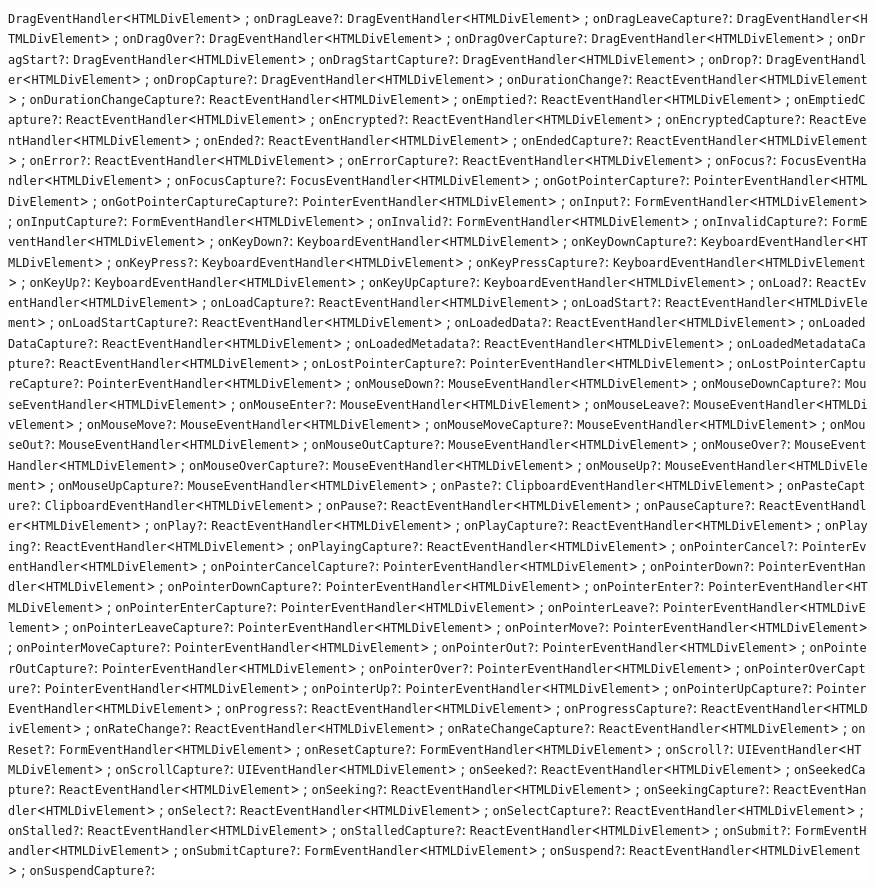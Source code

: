 `DragEventHandler`<`HTMLDivElement`\> ; `onDragLeave?`: `DragEventHandler`<`HTMLDivElement`\> ; `onDragLeaveCapture?`: `DragEventHandler`<`HTMLDivElement`\> ; `onDragOver?`: `DragEventHandler`<`HTMLDivElement`\> ; `onDragOverCapture?`: `DragEventHandler`<`HTMLDivElement`\> ; `onDragStart?`: `DragEventHandler`<`HTMLDivElement`\> ; `onDragStartCapture?`: `DragEventHandler`<`HTMLDivElement`\> ; `onDrop?`: `DragEventHandler`<`HTMLDivElement`\> ; `onDropCapture?`: `DragEventHandler`<`HTMLDivElement`\> ; `onDurationChange?`: `ReactEventHandler`<`HTMLDivElement`\> ; `onDurationChangeCapture?`: `ReactEventHandler`<`HTMLDivElement`\> ; `onEmptied?`: `ReactEventHandler`<`HTMLDivElement`\> ; `onEmptiedCapture?`: `ReactEventHandler`<`HTMLDivElement`\> ; `onEncrypted?`: `ReactEventHandler`<`HTMLDivElement`\> ; `onEncryptedCapture?`: `ReactEventHandler`<`HTMLDivElement`\> ; `onEnded?`: `ReactEventHandler`<`HTMLDivElement`\> ; `onEndedCapture?`: `ReactEventHandler`<`HTMLDivElement`\> ; `onError?`: `ReactEventHandler`<`HTMLDivElement`\> ; `onErrorCapture?`: `ReactEventHandler`<`HTMLDivElement`\> ; `onFocus?`: `FocusEventHandler`<`HTMLDivElement`\> ; `onFocusCapture?`: `FocusEventHandler`<`HTMLDivElement`\> ; `onGotPointerCapture?`: `PointerEventHandler`<`HTMLDivElement`\> ; `onGotPointerCaptureCapture?`: `PointerEventHandler`<`HTMLDivElement`\> ; `onInput?`: `FormEventHandler`<`HTMLDivElement`\> ; `onInputCapture?`: `FormEventHandler`<`HTMLDivElement`\> ; `onInvalid?`: `FormEventHandler`<`HTMLDivElement`\> ; `onInvalidCapture?`: `FormEventHandler`<`HTMLDivElement`\> ; `onKeyDown?`: `KeyboardEventHandler`<`HTMLDivElement`\> ; `onKeyDownCapture?`: `KeyboardEventHandler`<`HTMLDivElement`\> ; `onKeyPress?`: `KeyboardEventHandler`<`HTMLDivElement`\> ; `onKeyPressCapture?`: `KeyboardEventHandler`<`HTMLDivElement`\> ; `onKeyUp?`: `KeyboardEventHandler`<`HTMLDivElement`\> ; `onKeyUpCapture?`: `KeyboardEventHandler`<`HTMLDivElement`\> ; `onLoad?`: `ReactEventHandler`<`HTMLDivElement`\> ; `onLoadCapture?`: `ReactEventHandler`<`HTMLDivElement`\> ; `onLoadStart?`: `ReactEventHandler`<`HTMLDivElement`\> ; `onLoadStartCapture?`: `ReactEventHandler`<`HTMLDivElement`\> ; `onLoadedData?`: `ReactEventHandler`<`HTMLDivElement`\> ; `onLoadedDataCapture?`: `ReactEventHandler`<`HTMLDivElement`\> ; `onLoadedMetadata?`: `ReactEventHandler`<`HTMLDivElement`\> ; `onLoadedMetadataCapture?`: `ReactEventHandler`<`HTMLDivElement`\> ; `onLostPointerCapture?`: `PointerEventHandler`<`HTMLDivElement`\> ; `onLostPointerCaptureCapture?`: `PointerEventHandler`<`HTMLDivElement`\> ; `onMouseDown?`: `MouseEventHandler`<`HTMLDivElement`\> ; `onMouseDownCapture?`: `MouseEventHandler`<`HTMLDivElement`\> ; `onMouseEnter?`: `MouseEventHandler`<`HTMLDivElement`\> ; `onMouseLeave?`: `MouseEventHandler`<`HTMLDivElement`\> ; `onMouseMove?`: `MouseEventHandler`<`HTMLDivElement`\> ; `onMouseMoveCapture?`: `MouseEventHandler`<`HTMLDivElement`\> ; `onMouseOut?`: `MouseEventHandler`<`HTMLDivElement`\> ; `onMouseOutCapture?`: `MouseEventHandler`<`HTMLDivElement`\> ; `onMouseOver?`: `MouseEventHandler`<`HTMLDivElement`\> ; `onMouseOverCapture?`: `MouseEventHandler`<`HTMLDivElement`\> ; `onMouseUp?`: `MouseEventHandler`<`HTMLDivElement`\> ; `onMouseUpCapture?`: `MouseEventHandler`<`HTMLDivElement`\> ; `onPaste?`: `ClipboardEventHandler`<`HTMLDivElement`\> ; `onPasteCapture?`: `ClipboardEventHandler`<`HTMLDivElement`\> ; `onPause?`: `ReactEventHandler`<`HTMLDivElement`\> ; `onPauseCapture?`: `ReactEventHandler`<`HTMLDivElement`\> ; `onPlay?`: `ReactEventHandler`<`HTMLDivElement`\> ; `onPlayCapture?`: `ReactEventHandler`<`HTMLDivElement`\> ; `onPlaying?`: `ReactEventHandler`<`HTMLDivElement`\> ; `onPlayingCapture?`: `ReactEventHandler`<`HTMLDivElement`\> ; `onPointerCancel?`: `PointerEventHandler`<`HTMLDivElement`\> ; `onPointerCancelCapture?`: `PointerEventHandler`<`HTMLDivElement`\> ; `onPointerDown?`: `PointerEventHandler`<`HTMLDivElement`\> ; `onPointerDownCapture?`: `PointerEventHandler`<`HTMLDivElement`\> ; `onPointerEnter?`: `PointerEventHandler`<`HTMLDivElement`\> ; `onPointerEnterCapture?`: `PointerEventHandler`<`HTMLDivElement`\> ; `onPointerLeave?`: `PointerEventHandler`<`HTMLDivElement`\> ; `onPointerLeaveCapture?`: `PointerEventHandler`<`HTMLDivElement`\> ; `onPointerMove?`: `PointerEventHandler`<`HTMLDivElement`\> ; `onPointerMoveCapture?`: `PointerEventHandler`<`HTMLDivElement`\> ; `onPointerOut?`: `PointerEventHandler`<`HTMLDivElement`\> ; `onPointerOutCapture?`: `PointerEventHandler`<`HTMLDivElement`\> ; `onPointerOver?`: `PointerEventHandler`<`HTMLDivElement`\> ; `onPointerOverCapture?`: `PointerEventHandler`<`HTMLDivElement`\> ; `onPointerUp?`: `PointerEventHandler`<`HTMLDivElement`\> ; `onPointerUpCapture?`: `PointerEventHandler`<`HTMLDivElement`\> ; `onProgress?`: `ReactEventHandler`<`HTMLDivElement`\> ; `onProgressCapture?`: `ReactEventHandler`<`HTMLDivElement`\> ; `onRateChange?`: `ReactEventHandler`<`HTMLDivElement`\> ; `onRateChangeCapture?`: `ReactEventHandler`<`HTMLDivElement`\> ; `onReset?`: `FormEventHandler`<`HTMLDivElement`\> ; `onResetCapture?`: `FormEventHandler`<`HTMLDivElement`\> ; `onScroll?`: `UIEventHandler`<`HTMLDivElement`\> ; `onScrollCapture?`: `UIEventHandler`<`HTMLDivElement`\> ; `onSeeked?`: `ReactEventHandler`<`HTMLDivElement`\> ; `onSeekedCapture?`: `ReactEventHandler`<`HTMLDivElement`\> ; `onSeeking?`: `ReactEventHandler`<`HTMLDivElement`\> ; `onSeekingCapture?`: `ReactEventHandler`<`HTMLDivElement`\> ; `onSelect?`: `ReactEventHandler`<`HTMLDivElement`\> ; `onSelectCapture?`: `ReactEventHandler`<`HTMLDivElement`\> ; `onStalled?`: `ReactEventHandler`<`HTMLDivElement`\> ; `onStalledCapture?`: `ReactEventHandler`<`HTMLDivElement`\> ; `onSubmit?`: `FormEventHandler`<`HTMLDivElement`\> ; `onSubmitCapture?`: `FormEventHandler`<`HTMLDivElement`\> ; `onSuspend?`: `ReactEventHandler`<`HTMLDivElement`\> ; `onSuspendCapture?`: